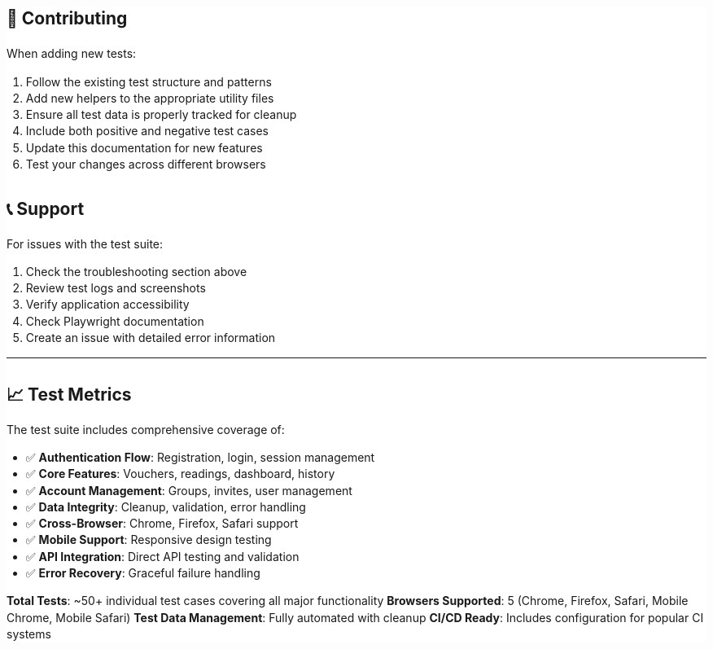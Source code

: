## 🤝 Contributing

When adding new tests:

1. Follow the existing test structure and patterns
2. Add new helpers to the appropriate utility files
3. Ensure all test data is properly tracked for cleanup
4. Include both positive and negative test cases
5. Update this documentation for new features
6. Test your changes across different browsers

## 📞 Support

For issues with the test suite:

1. Check the troubleshooting section above
2. Review test logs and screenshots
3. Verify application accessibility
4. Check Playwright documentation
5. Create an issue with detailed error information

---

## 📈 Test Metrics

The test suite includes comprehensive coverage of:

- ✅ **Authentication Flow**: Registration, login, session management
- ✅ **Core Features**: Vouchers, readings, dashboard, history
- ✅ **Account Management**: Groups, invites, user management
- ✅ **Data Integrity**: Cleanup, validation, error handling
- ✅ **Cross-Browser**: Chrome, Firefox, Safari support
- ✅ **Mobile Support**: Responsive design testing
- ✅ **API Integration**: Direct API testing and validation
- ✅ **Error Recovery**: Graceful failure handling

**Total Tests**: ~50+ individual test cases covering all major functionality
**Browsers Supported**: 5 (Chrome, Firefox, Safari, Mobile Chrome, Mobile Safari)
**Test Data Management**: Fully automated with cleanup
**CI/CD Ready**: Includes configuration for popular CI systems

